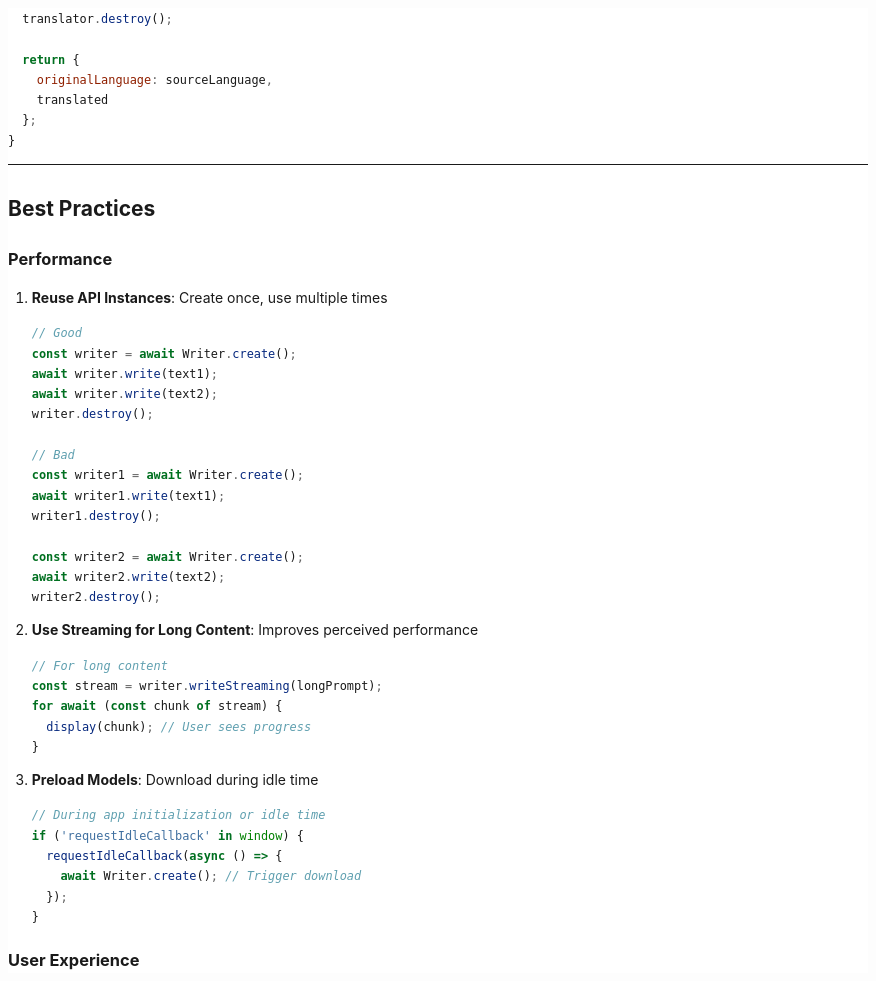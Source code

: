 ```javascript
  translator.destroy();

  return {
    originalLanguage: sourceLanguage,
    translated
  };
}
```

---

## Best Practices

### Performance

1. **Reuse API Instances**: Create once, use multiple times
   ```javascript
   // Good
   const writer = await Writer.create();
   await writer.write(text1);
   await writer.write(text2);
   writer.destroy();

   // Bad
   const writer1 = await Writer.create();
   await writer1.write(text1);
   writer1.destroy();

   const writer2 = await Writer.create();
   await writer2.write(text2);
   writer2.destroy();
   ```

2. **Use Streaming for Long Content**: Improves perceived performance
   ```javascript
   // For long content
   const stream = writer.writeStreaming(longPrompt);
   for await (const chunk of stream) {
     display(chunk); // User sees progress
   }
   ```

3. **Preload Models**: Download during idle time
   ```javascript
   // During app initialization or idle time
   if ('requestIdleCallback' in window) {
     requestIdleCallback(async () => {
       await Writer.create(); // Trigger download
     });
   }
   ```

### User Experience
